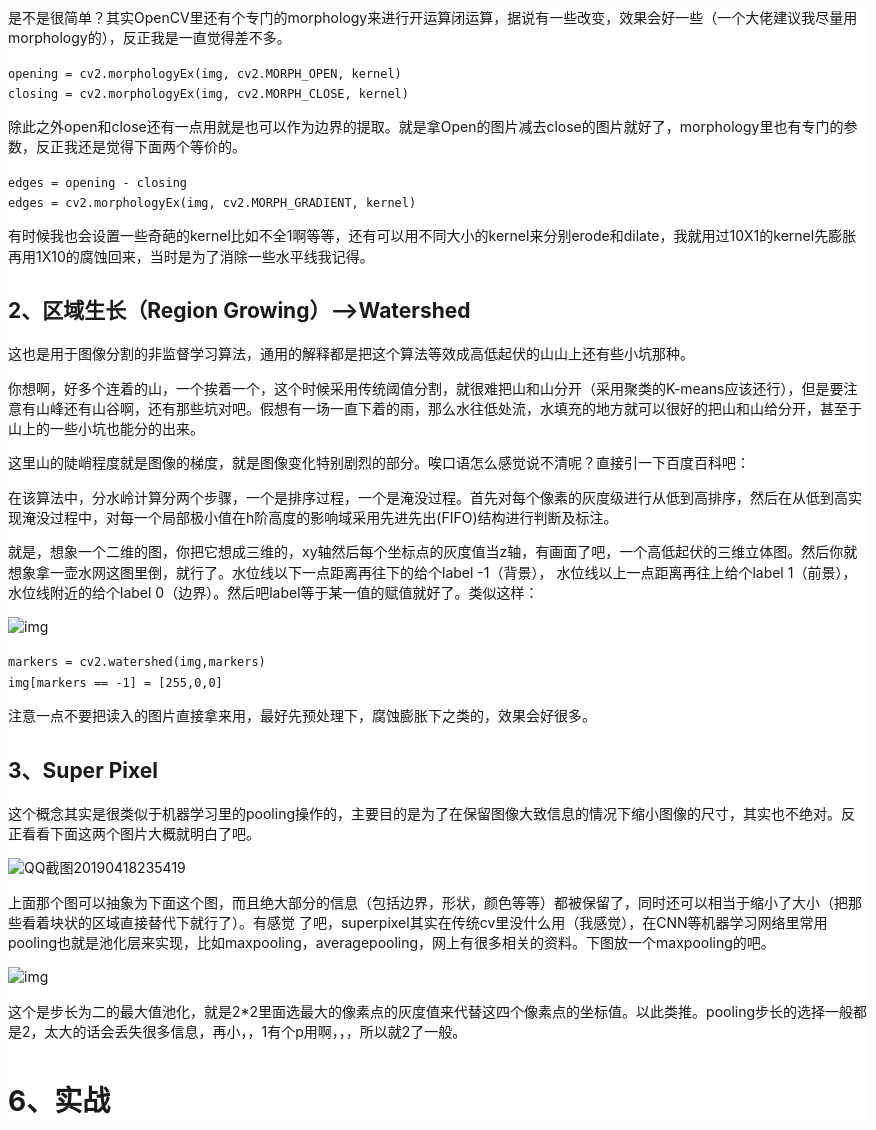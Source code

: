 
是不是很简单？其实OpenCV里还有个专门的morphology来进行开运算闭运算，据说有一些改变，效果会好一些（一个大佬建议我尽量用morphology的），反正我是一直觉得差不多。

```text
opening = cv2.morphologyEx(img, cv2.MORPH_OPEN, kernel)
closing = cv2.morphologyEx(img, cv2.MORPH_CLOSE, kernel)
```

除此之外open和close还有一点用就是也可以作为边界的提取。就是拿Open的图片减去close的图片就好了，morphology里也有专门的参数，反正我还是觉得下面两个等价的。

```text
edges = opening - closing
edges = cv2.morphologyEx(img, cv2.MORPH_GRADIENT, kernel)
```

有时候我也会设置一些奇葩的kernel比如不全1啊等等，还有可以用不同大小的kernel来分别erode和dilate，我就用过10X1的kernel先膨胀再用1X10的腐蚀回来，当时是为了消除一些水平线我记得。

## 2、区域生长（Region Growing）-->Watershed

这也是用于图像分割的非监督学习算法，通用的解释都是把这个算法等效成高低起伏的山山上还有些小坑那种。

你想啊，好多个连着的山，一个挨着一个，这个时候采用传统阈值分割，就很难把山和山分开（采用聚类的K-means应该还行），但是要注意有山峰还有山谷啊，还有那些坑对吧。假想有一场一直下着的雨，那么水往低处流，水填充的地方就可以很好的把山和山给分开，甚至于山上的一些小坑也能分的出来。

这里山的陡峭程度就是图像的梯度，就是图像变化特别剧烈的部分。唉口语怎么感觉说不清呢？直接引一下百度百科吧：

在该算法中，分水岭计算分两个步骤，一个是排序过程，一个是淹没过程。首先对每个像素的灰度级进行从低到高排序，然后在从低到高实现淹没过程中，对每一个局部极小值在h阶高度的影响域采用先进先出(FIFO)结构进行判断及标注。

就是，想象一个二维的图，你把它想成三维的，xy轴然后每个坐标点的灰度值当z轴，有画面了吧，一个高低起伏的三维立体图。然后你就想象拿一壶水网这图里倒，就行了。水位线以下一点距离再往下的给个label -1（背景）， 水位线以上一点距离再往上给个label 1（前景），水位线附近的给个label 0（边界）。然后吧label等于某一值的赋值就好了。类似这样：

![img](https://pic3.zhimg.com/80/v2-da252e80a960a4e6351608955b1a8232_hd.jpg)

```text
markers = cv2.watershed(img,markers)
img[markers == -1] = [255,0,0]
```

注意一点不要把读入的图片直接拿来用，最好先预处理下，腐蚀膨胀下之类的，效果会好很多。

## 3、Super Pixel

这个概念其实是很类似于机器学习里的pooling操作的，主要目的是为了在保留图像大致信息的情况下缩小图像的尺寸，其实也不绝对。反正看看下面这两个图片大概就明白了吧。

![QQ截图20190418235419](D:\JupyterNotebook\常用代码\QQ截图20190418235419.jpg)

上面那个图可以抽象为下面这个图，而且绝大部分的信息（包括边界，形状，颜色等等）都被保留了，同时还可以相当于缩小了大小（把那些看着块状的区域直接替代下就行了）。有感觉 了吧，superpixel其实在传统cv里没什么用（我感觉），在CNN等机器学习网络里常用pooling也就是池化层来实现，比如maxpooling，averagepooling，网上有很多相关的资料。下图放一个maxpooling的吧。

![img](https://pic2.zhimg.com/80/v2-3d8a6782133970cc1d53c40963303ae1_hd.jpg)

这个是步长为二的最大值池化，就是2*2里面选最大的像素点的灰度值来代替这四个像素点的坐标值。以此类推。pooling步长的选择一般都是2，太大的话会丢失很多信息，再小，，1有个p用啊，，，所以就2了一般。

# 6、实战
